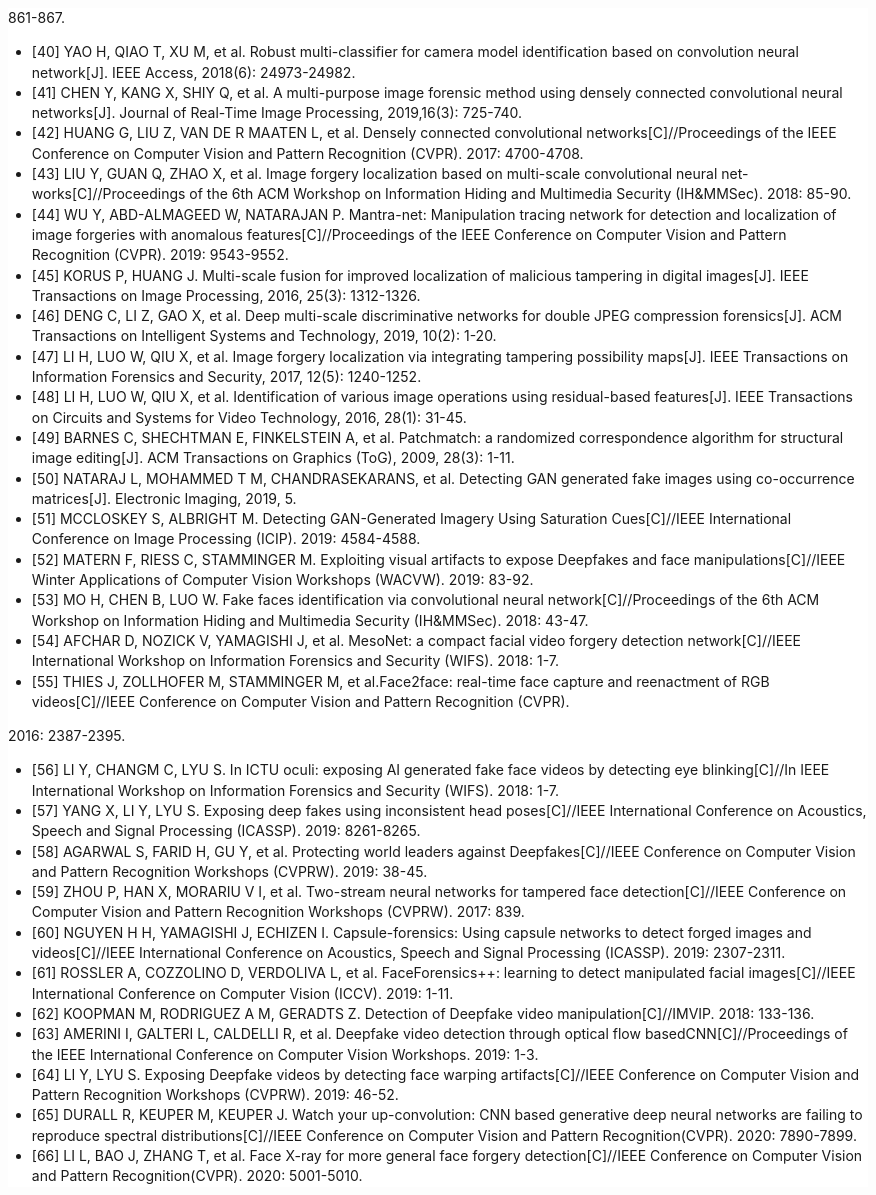 861-867.

- [40] YAO H, QIAO T, XU M, et al. Robust multi-classifier for camera model identification based on convolution neural network[J]. IEEE Access, 2018(6): 24973-24982.
- [41] CHEN Y, KANG X, SHIY Q, et al. A multi-purpose image forensic method using densely connected convolutional neural networks[J]. Journal of Real-Time Image Processing, 2019,16(3): 725-740.
- [42] HUANG G, LIU Z, VAN DE R MAATEN L, et al. Densely connected convolutional networks[C]//Proceedings of the IEEE Conference on Computer Vision and Pattern Recognition (CVPR). 2017: 4700-4708.
- [43] LIU Y, GUAN Q, ZHAO X, et al. Image forgery localization based on multi-scale convolutional neural net-works[C]//Proceedings of the 6th ACM Workshop on Information Hiding and Multimedia Security (IH&MMSec). 2018: 85-90.
- [44] WU Y, ABD-ALMAGEED W, NATARAJAN P. Mantra-net: Manipulation tracing network for detection and localization of image forgeries with anomalous features[C]//Proceedings of the IEEE Conference on Computer Vision and Pattern Recognition (CVPR). 2019: 9543-9552.
- [45] KORUS P, HUANG J. Multi-scale fusion for improved localization of malicious tampering in digital images[J]. IEEE Transactions on Image Processing, 2016, 25(3): 1312-1326.
- [46] DENG C, LI Z, GAO X, et al. Deep multi-scale discriminative networks for double JPEG compression forensics[J]. ACM Transactions on Intelligent Systems and Technology, 2019, 10(2): 1-20.
- [47] LI H, LUO W, QIU X, et al. Image forgery localization via integrating tampering possibility maps[J]. IEEE Transactions on Information Forensics and Security, 2017, 12(5): 1240-1252.
- [48] LI H, LUO W, QIU X, et al. Identification of various image operations using residual-based features[J]. IEEE Transactions on Circuits and Systems for Video Technology, 2016, 28(1): 31-45.
- [49] BARNES C, SHECHTMAN E, FINKELSTEIN A, et al. Patchmatch: a randomized correspondence algorithm for structural image editing[J]. ACM Transactions on Graphics (ToG), 2009, 28(3): 1-11.
- [50] NATARAJ L, MOHAMMED T M, CHANDRASEKARANS, et al. Detecting GAN generated fake images using co-occurrence matrices[J]. Electronic Imaging, 2019, 5.
- [51] MCCLOSKEY S, ALBRIGHT M. Detecting GAN-Generated Imagery Using Saturation Cues[C]//IEEE International Conference on Image Processing (ICIP). 2019: 4584-4588.
- [52] MATERN F, RIESS C, STAMMINGER M. Exploiting visual artifacts to expose Deepfakes and face manipulations[C]//IEEE Winter Applications of Computer Vision Workshops (WACVW). 2019: 83-92.
- [53] MO H, CHEN B, LUO W. Fake faces identification via convolutional neural network[C]//Proceedings of the 6th ACM Workshop on Information Hiding and Multimedia Security (IH&MMSec). 2018: 43-47.
- [54] AFCHAR D, NOZICK V, YAMAGISHI J, et al. MesoNet: a compact facial video forgery detection network[C]//IEEE International Workshop on Information Forensics and Security (WIFS). 2018: 1-7.
- [55] THIES J, ZOLLHOFER M, STAMMINGER M, et al.Face2face: real-time face capture and reenactment of RGB videos[C]//IEEE Conference on Computer Vision and Pattern Recognition (CVPR).

2016: 2387-2395.

- [56] LI Y, CHANGM C, LYU S. In ICTU oculi: exposing AI generated fake face videos by detecting eye blinking[C]//In IEEE International Workshop on Information Forensics and Security (WIFS). 2018: 1-7.
- [57] YANG X, LI Y, LYU S. Exposing deep fakes using inconsistent head poses[C]//IEEE International Conference on Acoustics, Speech and Signal Processing (ICASSP). 2019: 8261-8265.
- [58] AGARWAL S, FARID H, GU Y, et al. Protecting world leaders against Deepfakes[C]//IEEE Conference on Computer Vision and Pattern Recognition Workshops (CVPRW). 2019: 38-45.
- [59] ZHOU P, HAN X, MORARIU V I, et al. Two-stream neural networks for tampered face detection[C]//IEEE Conference on Computer Vision and Pattern Recognition Workshops (CVPRW). 2017: 839.
- [60] NGUYEN H H, YAMAGISHI J, ECHIZEN I. Capsule-forensics: Using capsule networks to detect forged images and videos[C]//IEEE International Conference on Acoustics, Speech and Signal Processing (ICASSP). 2019: 2307-2311.
- [61] ROSSLER A, COZZOLINO D, VERDOLIVA L, et al. FaceForensics++: learning to detect manipulated facial images[C]//IEEE International Conference on Computer Vision (ICCV). 2019: 1-11.
- [62] KOOPMAN M, RODRIGUEZ A M, GERADTS Z. Detection of Deepfake video manipulation[C]//IMVIP. 2018: 133-136.
- [63] AMERINI I, GALTERI L, CALDELLI R, et al. Deepfake video detection through optical flow basedCNN[C]//Proceedings of the IEEE International Conference on Computer Vision Workshops. 2019: 1-3.
- [64] LI Y, LYU S. Exposing Deepfake videos by detecting face warping artifacts[C]//IEEE Conference on Computer Vision and Pattern Recognition Workshops (CVPRW). 2019: 46-52.
- [65] DURALL R, KEUPER M, KEUPER J. Watch your up-convolution: CNN based generative deep neural networks are failing to reproduce spectral distributions[C]//IEEE Conference on Computer Vision and Pattern Recognition(CVPR). 2020: 7890-7899.
- [66] LI L, BAO J, ZHANG T, et al. Face X-ray for more general face forgery detection[C]//IEEE Conference on Computer Vision and Pattern Recognition(CVPR). 2020: 5001-5010.